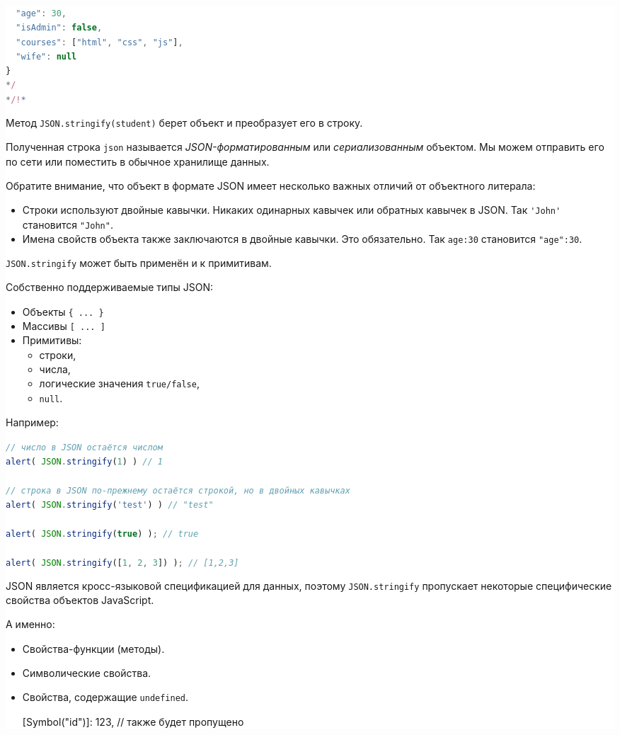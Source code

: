 ```js run
  "age": 30,
  "isAdmin": false,
  "courses": ["html", "css", "js"],
  "wife": null
}
*/
*/!*
```

Метод `JSON.stringify(student)` берет объект и преобразует его в строку.

Полученная строка `json` называется *JSON-форматированным* или *сериализованным* объектом. Мы можем отправить его по сети или поместить в обычное хранилище данных.


Обратите внимание, что объект в формате JSON имеет несколько важных отличий от объектного литерала:

- Строки используют двойные кавычки. Никаких одинарных кавычек или обратных кавычек в JSON. Так `'John'` становится `"John"`.
- Имена свойств объекта также заключаются в двойные кавычки. Это обязательно. Так `age:30` становится `"age":30`.

`JSON.stringify` может быть применён и к примитивам.

Собственно поддерживаемые типы JSON:

- Объекты `{ ... }`
- Массивы `[ ... ]`
- Примитивы:
    - строки,
    - числа,
    - логические значения `true/false`,
    - `null`.

Например:

```js run
// число в JSON остаётся числом
alert( JSON.stringify(1) ) // 1

// строка в JSON по-прежнему остаётся строкой, но в двойных кавычках
alert( JSON.stringify('test') ) // "test"

alert( JSON.stringify(true) ); // true

alert( JSON.stringify([1, 2, 3]) ); // [1,2,3]
```

JSON является кросс-языковой спецификацией для данных, поэтому `JSON.stringify` пропускает некоторые специфические свойства объектов JavaScript.

А именно:

- Свойства-функции (методы).
- Символические свойства.
- Свойства, содержащие `undefined`.


  [Symbol("id")]: 123, // также будет пропущено
